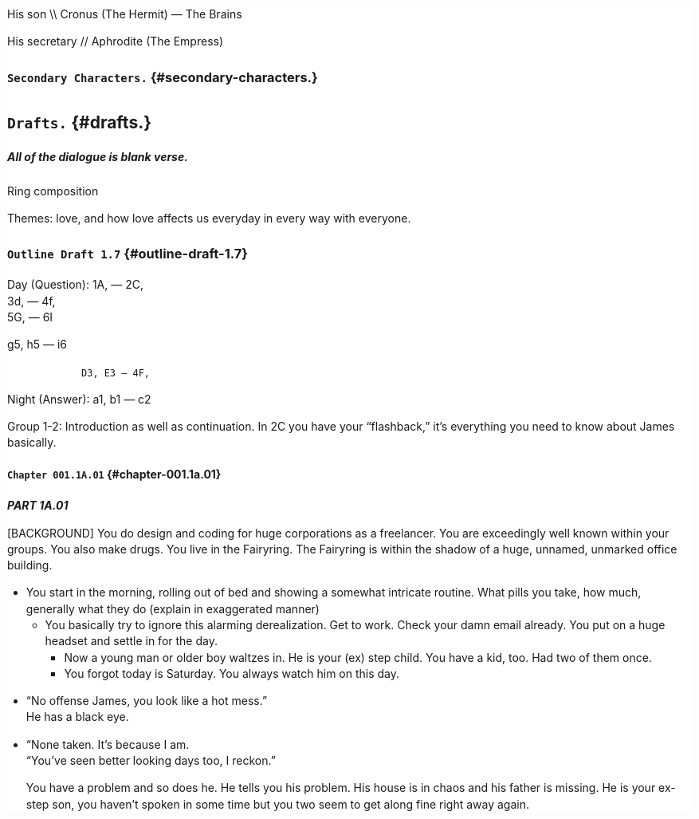 His son \\\\ Cronus (The Hermit) — The Brains

His secretary // Aphrodite (The Empress)

### `Secondary Characters.` {#secondary-characters.}

## `Drafts.` {#drafts.}

***All of the dialogue is blank verse.***

### 

Ring composition

Themes: love, and how love affects us everyday in every way with everyone.

### `Outline Draft 1.7` {#outline-draft-1.7}

Day (Question): 1A,  — 2C,  
			    	          3d, — 4f,   
				    		 5G,  — 6I

  g5, h5  — i6

			     D3, E3 — 4F,

Night (Answer):  a1, b1 — c2   
			   


Group 1-2: Introduction as well as continuation. In 2C you have your “flashback,” it’s everything you need to know about James basically.

#### `Chapter 001.1A.01` {#chapter-001.1a.01}

***PART 1A.01***

\[BACKGROUND\] You do design and coding for huge corporations as a freelancer. You are exceedingly well known within your groups. You also make drugs. You live in the Fairyring. The Fairyring is within the shadow of a huge, unnamed, unmarked office building. 

* You start in the morning, rolling out of bed and showing a somewhat intricate routine. What pills you take, how much, generally what they do (explain in exaggerated manner)  
  * You basically try to ignore this alarming derealization. Get to work. Check your damn email already. You put on a huge headset and settle in for the day.  
    * Now a young man or older boy waltzes in. He is your (ex) step child. You have a kid, too. Had two of them once.  
    * You forgot today is Saturday. You always watch him on this day.  
- “No offense James, you look like a hot mess.”   
  He has a black eye.   
- “None taken. It’s because I am.   
  “You’ve seen better looking days too, I reckon.”

  You have a problem and so does he. He tells you his problem. His house is in chaos and his father is missing. He is your ex-step son, you haven’t spoken in some time but you two seem to get along fine right away again. 

